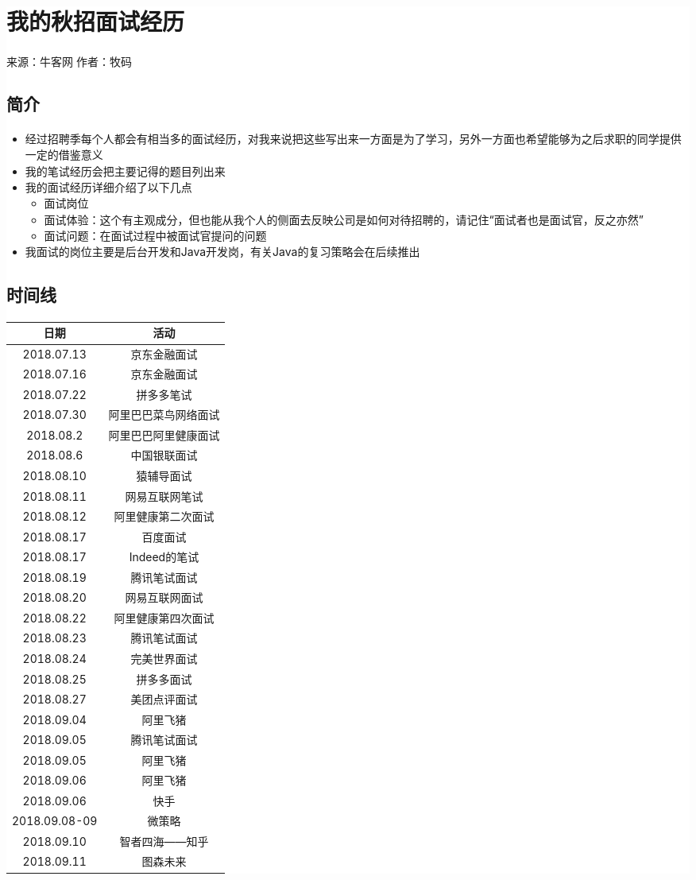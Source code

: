 # 我的秋招面试经历

来源：牛客网 作者：牧码

## 简介

- 经过招聘季每个人都会有相当多的面试经历，对我来说把这些写出来一方面是为了学习，另外一方面也希望能够为之后求职的同学提供一定的借鉴意义
- 我的笔试经历会把主要记得的题目列出来
- 我的面试经历详细介绍了以下几点
    - 面试岗位
    - 面试体验：这个有主观成分，但也能从我个人的侧面去反映公司是如何对待招聘的，请记住“面试者也是面试官，反之亦然”
    - 面试问题：在面试过程中被面试官提问的问题
- 我面试的岗位主要是后台开发和Java开发岗，有关Java的复习策略会在后续推出

## 时间线

日期|活动|
|:---:|:---:|
|2018.07.13|京东金融面试|
|2018.07.16|京东金融面试|
|2018.07.22|拼多多笔试|
|2018.07.30|阿里巴巴菜鸟网络面试|
|2018.08.2|阿里巴巴阿里健康面试|
|2018.08.6|中国银联面试|
|2018.08.10|猿辅导面试|
|2018.08.11|网易互联网笔试|
|2018.08.12|阿里健康第二次面试|
|2018.08.17|百度面试|
|2018.08.17|Indeed的笔试|
|2018.08.19|腾讯笔试面试|
|2018.08.20|网易互联网面试|
|2018.08.22|阿里健康第四次面试|
|2018.08.23|腾讯笔试面试|
|2018.08.24|完美世界面试|
|2018.08.25|拼多多面试|
|2018.08.27|美团点评面试|
|2018.09.04|阿里飞猪|
|2018.09.05|腾讯笔试面试|
|2018.09.05|阿里飞猪|
|2018.09.06|阿里飞猪|
|2018.09.06|快手|
|2018.09.08-09|微策略|
|2018.09.10|智者四海——知乎|
|2018.09.11|图森未来|